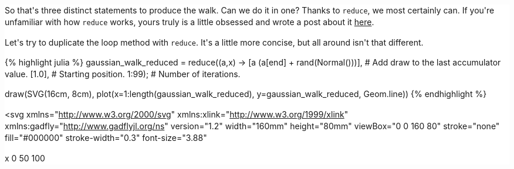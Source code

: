 So that's three distinct statements to produce the walk.
Can we do it in one?
Thanks to `reduce`, we most certainly can.
If you're unfamiliar with how `reduce` works, yours truly is a little obsessed and wrote a post about it [here](http://timothyrenner.github.io/programming/2015/04/04/reduce-for-the-uninitiated.html).

Let's try to duplicate the loop method with `reduce`.
It's a little more concise, but all around isn't that different.

{% highlight julia %}
gaussian_walk_reduced = 
    reduce((a,x) -> [a (a[end] + rand(Normal()))], # Add draw to the last accumulator value.
    [1.0],                                         # Starting position.
    1:99);                                         # Number of iterations.

draw(SVG(16cm, 8cm), 
      plot(x=1:length(gaussian_walk_reduced), 
           y=gaussian_walk_reduced, Geom.line))
{% endhighlight %}

<?xml version="1.0" encoding="UTF-8"?>
<svg xmlns="http://www.w3.org/2000/svg"
     xmlns:xlink="http://www.w3.org/1999/xlink"
     xmlns:gadfly="http://www.gadflyjl.org/ns"
     version="1.2"
     width="160mm" height="80mm" viewBox="0 0 160 80"
     stroke="none"
     fill="#000000"
     stroke-width="0.3"
     font-size="3.88"
>
<g class="plotroot xscalable yscalable" id="fig-2b720ded703e45a4b248b0b3f491c58b-element-1">
  <g font-size="3.88" font-family="'PT Sans','Helvetica Neue','Helvetica',sans-serif" fill="#564A55" stroke="#000000" stroke-opacity="0.000" id="fig-2b720ded703e45a4b248b0b3f491c58b-element-2">
    <text x="85.58" y="72" text-anchor="middle">x</text>
  </g>
  <g class="guide xlabels" font-size="2.82" font-family="'PT Sans Caption','Helvetica Neue','Helvetica',sans-serif" fill="#6C606B" id="fig-2b720ded703e45a4b248b0b3f491c58b-element-3">
    <text x="18.15" y="64.39" text-anchor="middle">0</text>
    <text x="85.58" y="64.39" text-anchor="middle">50</text>
    <text x="153" y="64.39" text-anchor="middle">100</text>
  </g>
  <g clip-path="url(#fig-2b720ded703e45a4b248b0b3f491c58b-element-5)" id="fig-2b720ded703e45a4b248b0b3f491c58b-element-4">
    <g pointer-events="visible" opacity="1" fill="#000000" fill-opacity="0.000" stroke="#000000" stroke-opacity="0.000" class="guide background" id="fig-2b720ded703e45a4b248b0b3f491c58b-element-6">
      <rect x="16.15" y="5" width="138.85" height="55.72"/>
    </g>
    <g class="guide ygridlines xfixed" stroke-dasharray="0.5,0.5" stroke-width="0.2" stroke="#D0D0E0" id="fig-2b720ded703e45a4b248b0b3f491c58b-element-7">
      <path fill="none" d="M16.15,58.72 L 155 58.72"/>
      <path fill="none" d="M16.15,45.79 L 155 45.79"/>
      <path fill="none" d="M16.15,32.86 L 155 32.86"/>
      <path fill="none" d="M16.15,19.93 L 155 19.93"/>
      <path fill="none" d="M16.15,7 L 155 7"/>
    </g>
    <g class="guide xgridlines yfixed" stroke-dasharray="0.5,0.5" stroke-width="0.2" stroke="#D0D0E0" id="fig-2b720ded703e45a4b248b0b3f491c58b-element-8">
      <path fill="none" d="M18.15,5 L 18.15 60.72"/>
      <path fill="none" d="M85.58,5 L 85.58 60.72"/>
      <path fill="none" d="M153,5 L 153 60.72"/>
    </g>
    <g class="plotpanel" id="fig-2b720ded703e45a4b248b0b3f491c58b-element-9">
      <g stroke-width="0.3" fill="#000000" fill-opacity="0.000" class="geometry" stroke="#00BFFF" id="fig-2b720ded703e45a4b248b0b3f491c58b-element-10">